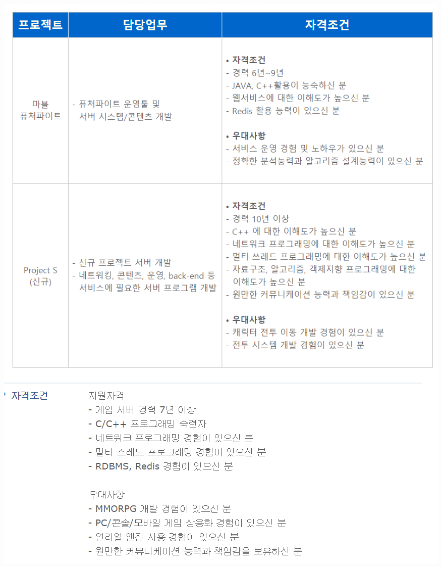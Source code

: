![넷마블 몬스터 서버](/img/2019/netmarble_monster_server.png)

![넷마블 블루 서버](/img/2019/netmarble_blue_server.png)
